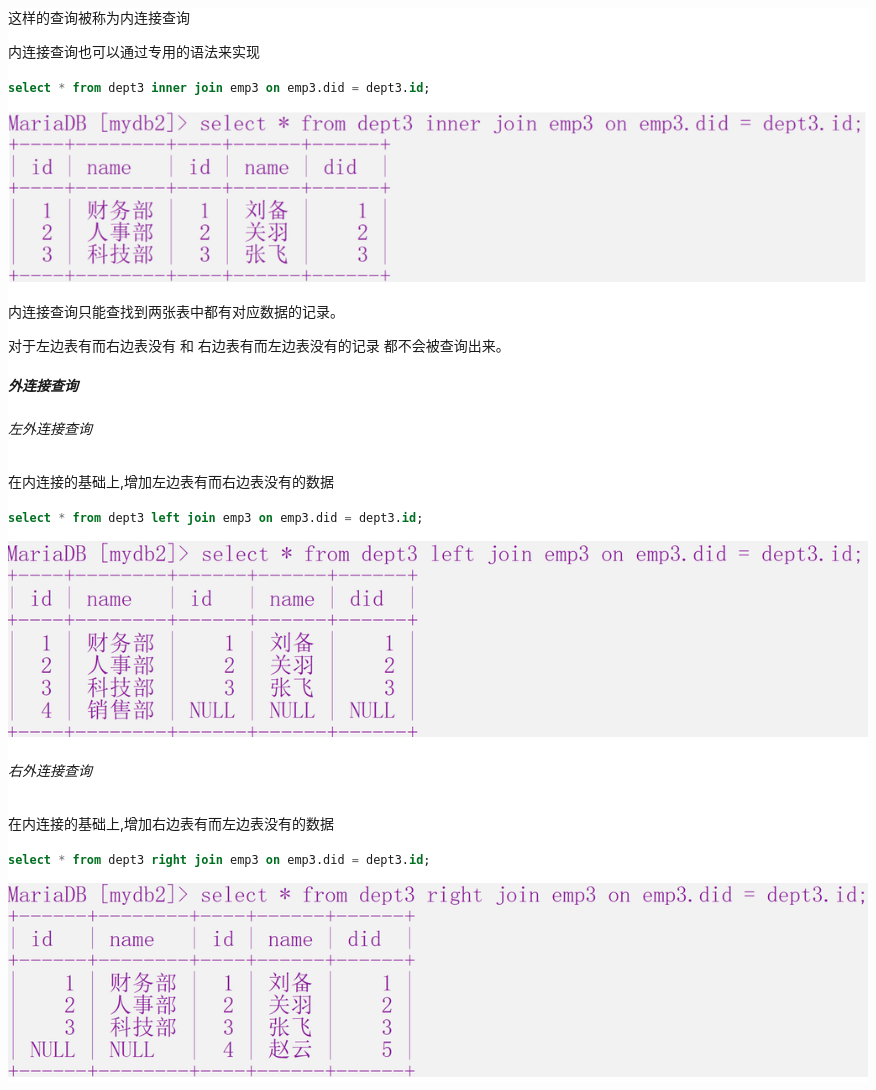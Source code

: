 这样的查询被称为内连接查询

内连接查询也可以通过专用的语法来实现

```sql
select * from dept3 inner join emp3 on emp3.did = dept3.id;
```

![image-20240131162506506](images/Day13_Day16sql/image-20240131162506506.png)

内连接查询只能查找到两张表中都有对应数据的记录。

对于左边表有而右边表没有 和 右边表有而左边表没有的记录 都不会被查询出来。

##### 外连接查询

###### 左外连接查询

在内连接的基础上,增加左边表有而右边表没有的数据

```sql
select * from dept3 left join emp3 on emp3.did = dept3.id;
```

![image-20240131143152568](images/Day13_Day16sql/image-20240131143152568.png)

###### 右外连接查询

在内连接的基础上,增加右边表有而左边表没有的数据

```sql
select * from dept3 right join emp3 on emp3.did = dept3.id;
```

![image-20240131143330700](images/Day13_Day16sql/image-20240131143330700.png)
